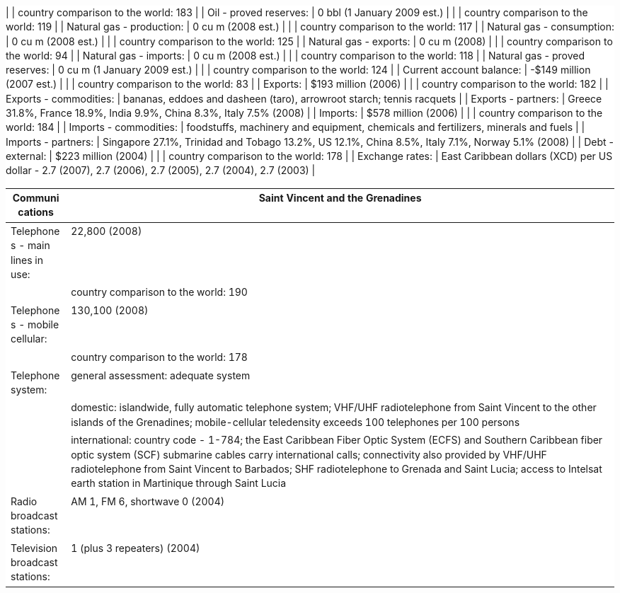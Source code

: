 | | country comparison to the world: 183 |
| Oil - proved reserves: | 0 bbl (1 January 2009 est.) |
| | country comparison to the world: 119 |
| Natural gas - production: | 0 cu m (2008 est.) |
| | country comparison to the world: 117 |
| Natural gas - consumption: | 0 cu m (2008 est.) |
| | country comparison to the world: 125 |
| Natural gas - exports: | 0 cu m (2008) |
| | country comparison to the world: 94 |
| Natural gas - imports: | 0 cu m (2008 est.) |
| | country comparison to the world: 118 |
| Natural gas - proved reserves: | 0 cu m (1 January 2009 est.) |
| | country comparison to the world: 124 |
| Current account balance: | -$149 million (2007 est.) |
| | country comparison to the world: 83 |
| Exports: | $193 million (2006) |
| | country comparison to the world: 182 |
| Exports - commodities: | bananas, eddoes and dasheen (taro), arrowroot starch; tennis racquets |
| Exports - partners: | Greece 31.8%, France 18.9%, India 9.9%, China 8.3%, Italy 7.5% (2008) |
| Imports: | $578 million (2006) |
| | country comparison to the world: 184 |
| Imports - commodities: | foodstuffs, machinery and equipment, chemicals and fertilizers, minerals and fuels |
| Imports - partners: | Singapore 27.1%, Trinidad and Tobago 13.2%, US 12.1%, China 8.5%, Italy 7.1%, Norway 5.1% (2008) |
| Debt - external: | $223 million (2004) |
| | country comparison to the world: 178 |
| Exchange rates: | East Caribbean dollars (XCD) per US dollar - 2.7 (2007), 2.7 (2006), 2.7 (2005), 2.7 (2004), 2.7 (2003) |


| Communications | Saint Vincent and the Grenadines |
| --- | --- |
| Telephones - main lines in use: | 22,800 (2008) |
| | country comparison to the world: 190 |
| Telephones - mobile cellular: | 130,100 (2008) |
| | country comparison to the world: 178 |
| Telephone system: | general assessment: adequate system |
| | domestic: islandwide, fully automatic telephone system; VHF/UHF radiotelephone from Saint Vincent to the other islands of the Grenadines; mobile-cellular teledensity exceeds 100 telephones per 100 persons |
| | international: country code - 1-784; the East Caribbean Fiber Optic System (ECFS) and Southern Caribbean fiber optic system (SCF) submarine cables carry international calls; connectivity also provided by VHF/UHF radiotelephone from Saint Vincent to Barbados; SHF radiotelephone to Grenada and Saint Lucia; access to Intelsat earth station in Martinique through Saint Lucia |
| Radio broadcast stations: | AM 1, FM 6, shortwave 0 (2004) |
| Television broadcast stations: | 1 (plus 3 repeaters) (2004) |
